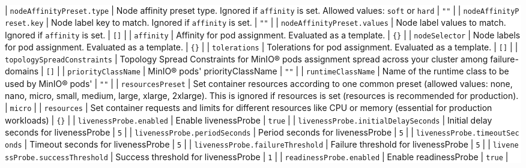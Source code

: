 | `nodeAffinityPreset.type`                                        | Node affinity preset type. Ignored if `affinity` is set. Allowed values: `soft` or `hard`                                                                                                                                                   | `""`             |
| `nodeAffinityPreset.key`                                         | Node label key to match. Ignored if `affinity` is set.                                                                                                                                                                                      | `""`             |
| `nodeAffinityPreset.values`                                      | Node label values to match. Ignored if `affinity` is set.                                                                                                                                                                                   | `[]`             |
| `affinity`                                                       | Affinity for pod assignment. Evaluated as a template.                                                                                                                                                                                       | `{}`             |
| `nodeSelector`                                                   | Node labels for pod assignment. Evaluated as a template.                                                                                                                                                                                    | `{}`             |
| `tolerations`                                                    | Tolerations for pod assignment. Evaluated as a template.                                                                                                                                                                                    | `[]`             |
| `topologySpreadConstraints`                                      | Topology Spread Constraints for MinIO&reg; pods assignment spread across your cluster among failure-domains                                                                                                                                 | `[]`             |
| `priorityClassName`                                              | MinIO&reg; pods' priorityClassName                                                                                                                                                                                                          | `""`             |
| `runtimeClassName`                                               | Name of the runtime class to be used by MinIO&reg; pods'                                                                                                                                                                                    | `""`             |
| `resourcesPreset`                                                | Set container resources according to one common preset (allowed values: none, nano, micro, small, medium, large, xlarge, 2xlarge). This is ignored if resources is set (resources is recommended for production).                           | `micro`          |
| `resources`                                                      | Set container requests and limits for different resources like CPU or memory (essential for production workloads)                                                                                                                           | `{}`             |
| `livenessProbe.enabled`                                          | Enable livenessProbe                                                                                                                                                                                                                        | `true`           |
| `livenessProbe.initialDelaySeconds`                              | Initial delay seconds for livenessProbe                                                                                                                                                                                                     | `5`              |
| `livenessProbe.periodSeconds`                                    | Period seconds for livenessProbe                                                                                                                                                                                                            | `5`              |
| `livenessProbe.timeoutSeconds`                                   | Timeout seconds for livenessProbe                                                                                                                                                                                                           | `5`              |
| `livenessProbe.failureThreshold`                                 | Failure threshold for livenessProbe                                                                                                                                                                                                         | `5`              |
| `livenessProbe.successThreshold`                                 | Success threshold for livenessProbe                                                                                                                                                                                                         | `1`              |
| `readinessProbe.enabled`                                         | Enable readinessProbe                                                                                                                                                                                                                       | `true`           |